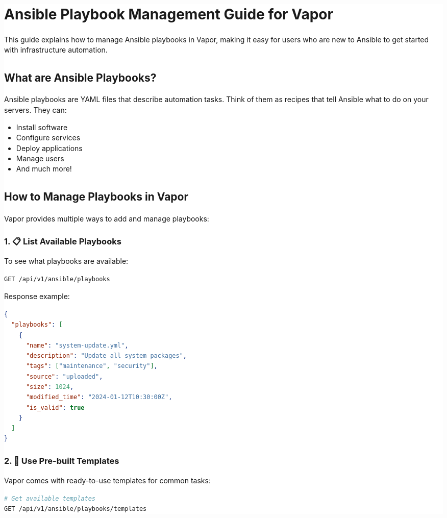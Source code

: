 # Ansible Playbook Management Guide for Vapor

This guide explains how to manage Ansible playbooks in Vapor, making it easy for users who are new to Ansible to get started with infrastructure automation.

## What are Ansible Playbooks?

Ansible playbooks are YAML files that describe automation tasks. Think of them as recipes that tell Ansible what to do on your servers. They can:
- Install software
- Configure services
- Deploy applications
- Manage users
- And much more!

## How to Manage Playbooks in Vapor

Vapor provides multiple ways to add and manage playbooks:

### 1. 📋 List Available Playbooks

To see what playbooks are available:

```bash
GET /api/v1/ansible/playbooks
```

Response example:
```json
{
  "playbooks": [
    {
      "name": "system-update.yml",
      "description": "Update all system packages",
      "tags": ["maintenance", "security"],
      "source": "uploaded",
      "size": 1024,
      "modified_time": "2024-01-12T10:30:00Z",
      "is_valid": true
    }
  ]
}
```

### 2. 🎯 Use Pre-built Templates

Vapor comes with ready-to-use templates for common tasks:

```bash
# Get available templates
GET /api/v1/ansible/playbooks/templates
```
